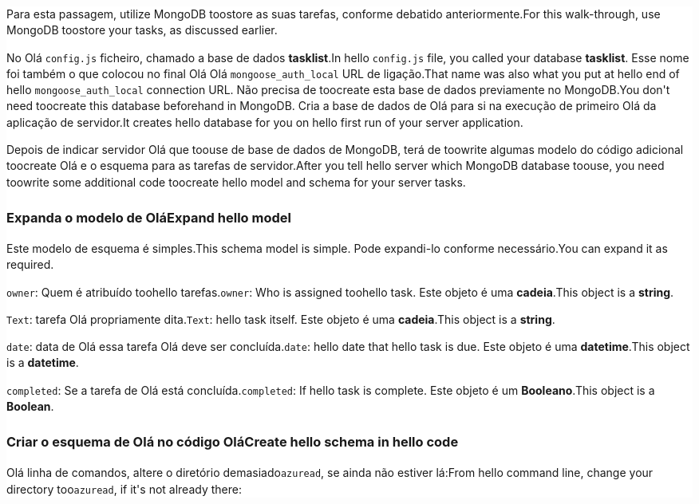 <span data-ttu-id="a8f44-237">Para esta passagem, utilize MongoDB toostore as suas tarefas, conforme debatido anteriormente.</span><span class="sxs-lookup"><span data-stu-id="a8f44-237">For this walk-through, use MongoDB toostore your tasks, as discussed earlier.</span></span>

<span data-ttu-id="a8f44-238">No Olá `config.js` ficheiro, chamado a base de dados **tasklist**.</span><span class="sxs-lookup"><span data-stu-id="a8f44-238">In hello `config.js` file, you called your database **tasklist**.</span></span> <span data-ttu-id="a8f44-239">Esse nome foi também o que colocou no final Olá Olá `mongoose_auth_local` URL de ligação.</span><span class="sxs-lookup"><span data-stu-id="a8f44-239">That name was also what you put at hello end of hello `mongoose_auth_local` connection URL.</span></span> <span data-ttu-id="a8f44-240">Não precisa de toocreate esta base de dados previamente no MongoDB.</span><span class="sxs-lookup"><span data-stu-id="a8f44-240">You don't need toocreate this database beforehand in MongoDB.</span></span> <span data-ttu-id="a8f44-241">Cria a base de dados de Olá para si na execução de primeiro Olá da aplicação de servidor.</span><span class="sxs-lookup"><span data-stu-id="a8f44-241">It creates hello database for you on hello first run of your server application.</span></span>

<span data-ttu-id="a8f44-242">Depois de indicar servidor Olá que toouse de base de dados de MongoDB, terá de toowrite algumas modelo do código adicional toocreate Olá e o esquema para as tarefas de servidor.</span><span class="sxs-lookup"><span data-stu-id="a8f44-242">After you tell hello server which MongoDB database toouse, you need toowrite some additional code toocreate hello model and schema for your server tasks.</span></span>

### <a name="expand-hello-model"></a><span data-ttu-id="a8f44-243">Expanda o modelo de Olá</span><span class="sxs-lookup"><span data-stu-id="a8f44-243">Expand hello model</span></span>
<span data-ttu-id="a8f44-244">Este modelo de esquema é simples.</span><span class="sxs-lookup"><span data-stu-id="a8f44-244">This schema model is simple.</span></span> <span data-ttu-id="a8f44-245">Pode expandi-lo conforme necessário.</span><span class="sxs-lookup"><span data-stu-id="a8f44-245">You can expand it as required.</span></span>

<span data-ttu-id="a8f44-246">`owner`: Quem é atribuído toohello tarefas.</span><span class="sxs-lookup"><span data-stu-id="a8f44-246">`owner`: Who is assigned toohello task.</span></span> <span data-ttu-id="a8f44-247">Este objeto é uma **cadeia**.</span><span class="sxs-lookup"><span data-stu-id="a8f44-247">This object is a **string**.</span></span>  

<span data-ttu-id="a8f44-248">`Text`: tarefa Olá propriamente dita.</span><span class="sxs-lookup"><span data-stu-id="a8f44-248">`Text`: hello task itself.</span></span> <span data-ttu-id="a8f44-249">Este objeto é uma **cadeia**.</span><span class="sxs-lookup"><span data-stu-id="a8f44-249">This object is a **string**.</span></span>

<span data-ttu-id="a8f44-250">`date`: data de Olá essa tarefa Olá deve ser concluída.</span><span class="sxs-lookup"><span data-stu-id="a8f44-250">`date`: hello date that hello task is due.</span></span> <span data-ttu-id="a8f44-251">Este objeto é uma **datetime**.</span><span class="sxs-lookup"><span data-stu-id="a8f44-251">This object is a **datetime**.</span></span>

<span data-ttu-id="a8f44-252">`completed`: Se a tarefa de Olá está concluída.</span><span class="sxs-lookup"><span data-stu-id="a8f44-252">`completed`: If hello task is complete.</span></span> <span data-ttu-id="a8f44-253">Este objeto é um **Booleano**.</span><span class="sxs-lookup"><span data-stu-id="a8f44-253">This object is a **Boolean**.</span></span>

### <a name="create-hello-schema-in-hello-code"></a><span data-ttu-id="a8f44-254">Criar o esquema de Olá no código Olá</span><span class="sxs-lookup"><span data-stu-id="a8f44-254">Create hello schema in hello code</span></span>
<span data-ttu-id="a8f44-255">Olá linha de comandos, altere o diretório demasiado`azuread`, se ainda não estiver lá:</span><span class="sxs-lookup"><span data-stu-id="a8f44-255">From hello command line, change your directory too`azuread`, if it's not already there:</span></span>

